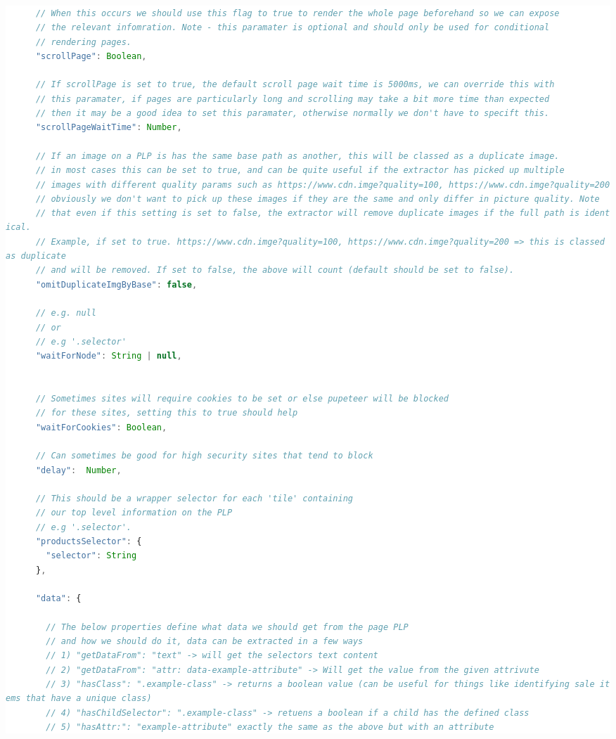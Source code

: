 ```javascript
      // When this occurs we should use this flag to true to render the whole page beforehand so we can expose
      // the relevant infomration. Note - this paramater is optional and should only be used for conditional
      // rendering pages.
      "scrollPage": Boolean,

      // If scrollPage is set to true, the default scroll page wait time is 5000ms, we can override this with
      // this paramater, if pages are particularly long and scrolling may take a bit more time than expected
      // then it may be a good idea to set this paramater, otherwise normally we don't have to specift this.
      "scrollPageWaitTime": Number,

      // If an image on a PLP is has the same base path as another, this will be classed as a duplicate image.
      // in most cases this can be set to true, and can be quite useful if the extractor has picked up multiple
      // images with different quality params such as https://www.cdn.imge?quality=100, https://www.cdn.imge?quality=200
      // obviously we don't want to pick up these images if they are the same and only differ in picture quality. Note
      // that even if this setting is set to false, the extractor will remove duplicate images if the full path is identical.
      // Example, if set to true. https://www.cdn.imge?quality=100, https://www.cdn.imge?quality=200 => this is classed as duplicate
      // and will be removed. If set to false, the above will count (default should be set to false).
      "omitDuplicateImgByBase": false,

      // e.g. null
      // or
      // e.g '.selector'
      "waitForNode": String | null,


      // Sometimes sites will require cookies to be set or else pupeteer will be blocked
      // for these sites, setting this to true should help
      "waitForCookies": Boolean,

      // Can sometimes be good for high security sites that tend to block
      "delay":  Number,

      // This should be a wrapper selector for each 'tile' containing
      // our top level information on the PLP
      // e.g '.selector'.
      "productsSelector": {
        "selector": String
      },

      "data": {

        // The below properties define what data we should get from the page PLP
        // and how we should do it, data can be extracted in a few ways
        // 1) "getDataFrom": "text" -> will get the selectors text content
        // 2) "getDataFrom": "attr: data-example-attribute" -> Will get the value from the given attrivute
        // 3) "hasClass": ".example-class" -> returns a boolean value (can be useful for things like identifying sale items that have a unique class)
        // 4) "hasChildSelector": ".example-class" -> retuens a boolean if a child has the defined class
        // 5) "hasAttr:": "example-attribute" exactly the same as the above but with an attribute
```